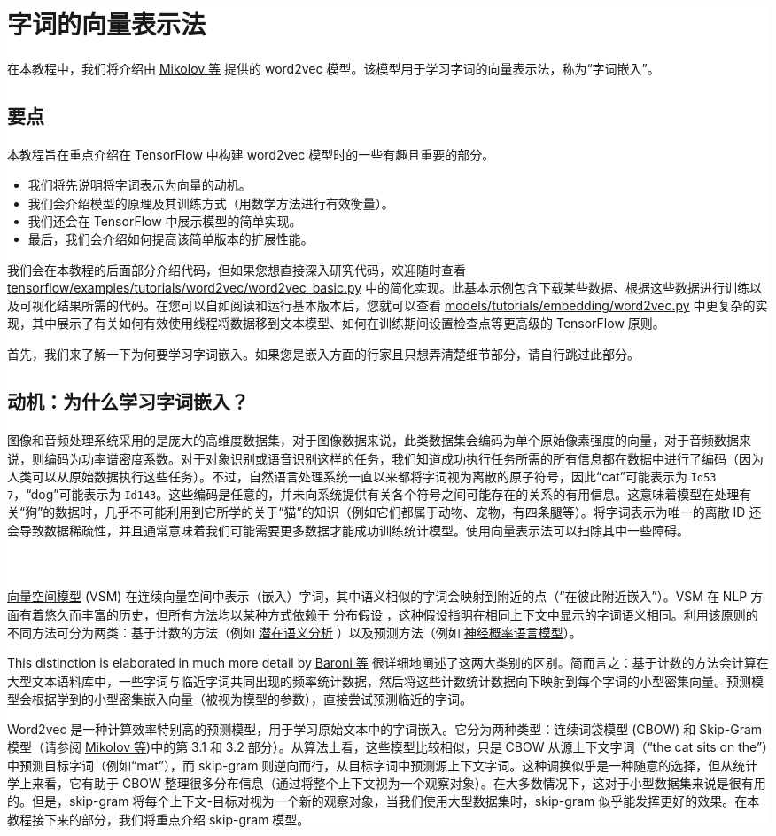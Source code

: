 # 字词的向量表示法

在本教程中，我们将介绍由
[Mikolov 等](https://papers.nips.cc/paper/5021-distributed-representations-of-words-and-phrases-and-their-compositionality.pdf)
提供的 word2vec 模型。该模型用于学习字词的向量表示法，称为“字词嵌入”。

## 要点

本教程旨在重点介绍在 TensorFlow 中构建 word2vec 模型时的一些有趣且重要的部分。

- 我们将先说明将字词表示为向量的动机。
- 我们会介绍模型的原理及其训练方式（用数学方法进行有效衡量）。
- 我们还会在 TensorFlow 中展示模型的简单实现。
- 最后，我们会介绍如何提高该简单版本的扩展性能。

我们会在本教程的后面部分介绍代码，但如果您想直接深入研究代码，欢迎随时查看
[tensorflow/examples/tutorials/word2vec/word2vec_basic.py](https://www.tensorflow.org/code/tensorflow/examples/tutorials/word2vec/word2vec_basic.py)
中的简化实现。此基本示例包含下载某些数据、根据这些数据进行训练以及可视化结果所需的代码。在您可以自如阅读和运行基本版本后，您就可以查看
[models/tutorials/embedding/word2vec.py](https://github.com/tensorflow/models/tree/master/tutorials/embedding/word2vec.py)
中更复杂的实现，其中展示了有关如何有效使用线程将数据移到文本模型、如何在训练期间设置检查点等更高级的 TensorFlow 原则。

首先，我们来了解一下为何要学习字词嵌入。如果您是嵌入方面的行家且只想弄清楚细节部分，请自行跳过此部分。

## 动机：为什么学习字词嵌入？

图像和音频处理系统采用的是庞大的高维度数据集，对于图像数据来说，此类数据集会编码为单个原始像素强度的向量，对于音频数据来说，则编码为功率谱密度系数。对于对象识别或语音识别这样的任务，我们知道成功执行任务所需的所有信息都在数据中进行了编码（因为人类可以从原始数据执行这些任务）。不过，自然语言处理系统一直以来都将字词视为离散的原子符号，因此“cat”可能表示为 `Id537`，“dog”可能表示为 `Id143`。这些编码是任意的，并未向系统提供有关各个符号之间可能存在的关系的有用信息。这意味着模型在处理有关“狗”的数据时，几乎不可能利用到它所学的关于“猫”的知识（例如它们都属于动物、宠物，有四条腿等）。将字词表示为唯一的离散 ID 还会导致数据稀疏性，并且通常意味着我们可能需要更多数据才能成功训练统计模型。使用向量表示法可以扫除其中一些障碍。

<div style="width:100%; margin:auto; margin-bottom:10px; margin-top:20px;">
<img style="width:100%" src="https://raw.githubusercontent.com/ziiai/tensorflow-docs/master/images/audio-image-text.png" alt>
</div>

[向量空间模型](https://en.wikipedia.org/wiki/Vector_space_model)
(VSM) 在连续向量空间中表示（嵌入）字词，其中语义相似的字词会映射到附近的点（“在彼此附近嵌入”）。VSM 在 NLP 方面有着悠久而丰富的历史，但所有方法均以某种方式依赖于
[分布假设](https://en.wikipedia.org/wiki/Distributional_semantics#Distributional_Hypothesis)
，这种假设指明在相同上下文中显示的字词语义相同。利用该原则的不同方法可分为两类：基于计数的方法（例如
[潜在语义分析](https://en.wikipedia.org/wiki/Latent_semantic_analysis)
）以及预测方法（例如
[神经概率语言模型](http://www.scholarpedia.org/article/Neural_net_language_models)）。

This distinction is elaborated in much more detail by
[Baroni 等](http://clic.cimec.unitn.it/marco/publications/acl2014/baroni-etal-countpredict-acl2014.pdf)
很详细地阐述了这两大类别的区别。简而言之：基于计数的方法会计算在大型文本语料库中，一些字词与临近字词共同出现的频率统计数据，然后将这些计数统计数据向下映射到每个字词的小型密集向量。预测模型会根据学到的小型密集嵌入向量（被视为模型的参数），直接尝试预测临近的字词。

Word2vec 是一种计算效率特别高的预测模型，用于学习原始文本中的字词嵌入。它分为两种类型：连续词袋模型 (CBOW) 和 Skip-Gram 模型（请参阅
[Mikolov 等](https://arxiv.org/pdf/1301.3781.pdf))中的第 3.1 和 3.2 部分）。从算法上看，这些模型比较相似，只是 CBOW 从源上下文字词（“the cat sits on the”）中预测目标字词（例如“mat”），而 skip-gram 则逆向而行，从目标字词中预测源上下文字词。这种调换似乎是一种随意的选择，但从统计学上来看，它有助于 CBOW 整理很多分布信息（通过将整个上下文视为一个观察对象）。在大多数情况下，这对于小型数据集来说是很有用的。但是，skip-gram 将每个上下文-目标对视为一个新的观察对象，当我们使用大型数据集时，skip-gram 似乎能发挥更好的效果。在本教程接下来的部分，我们将重点介绍 skip-gram 模型。
